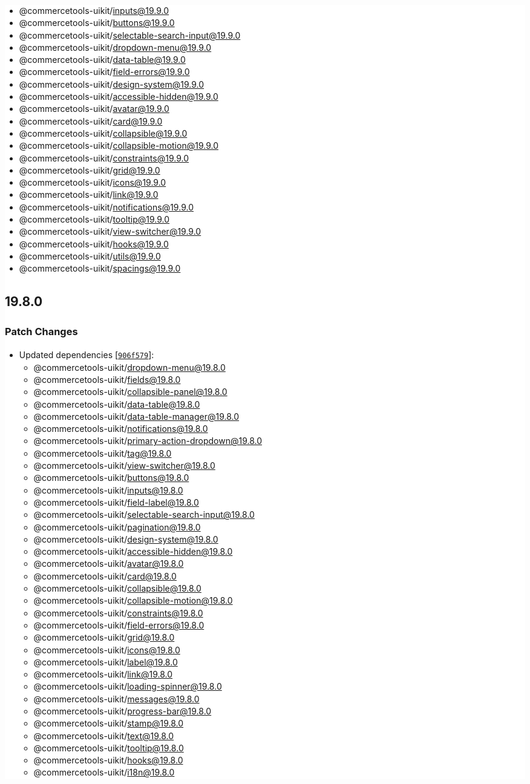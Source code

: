   - @commercetools-uikit/inputs@19.9.0
  - @commercetools-uikit/buttons@19.9.0
  - @commercetools-uikit/selectable-search-input@19.9.0
  - @commercetools-uikit/dropdown-menu@19.9.0
  - @commercetools-uikit/data-table@19.9.0
  - @commercetools-uikit/field-errors@19.9.0
  - @commercetools-uikit/design-system@19.9.0
  - @commercetools-uikit/accessible-hidden@19.9.0
  - @commercetools-uikit/avatar@19.9.0
  - @commercetools-uikit/card@19.9.0
  - @commercetools-uikit/collapsible@19.9.0
  - @commercetools-uikit/collapsible-motion@19.9.0
  - @commercetools-uikit/constraints@19.9.0
  - @commercetools-uikit/grid@19.9.0
  - @commercetools-uikit/icons@19.9.0
  - @commercetools-uikit/link@19.9.0
  - @commercetools-uikit/notifications@19.9.0
  - @commercetools-uikit/tooltip@19.9.0
  - @commercetools-uikit/view-switcher@19.9.0
  - @commercetools-uikit/hooks@19.9.0
  - @commercetools-uikit/utils@19.9.0
  - @commercetools-uikit/spacings@19.9.0

## 19.8.0

### Patch Changes

- Updated dependencies [[`906f579`](https://github.com/commercetools/ui-kit/commit/906f579854795733d4df2f80a4b970857af0fb32)]:
  - @commercetools-uikit/dropdown-menu@19.8.0
  - @commercetools-uikit/fields@19.8.0
  - @commercetools-uikit/collapsible-panel@19.8.0
  - @commercetools-uikit/data-table@19.8.0
  - @commercetools-uikit/data-table-manager@19.8.0
  - @commercetools-uikit/notifications@19.8.0
  - @commercetools-uikit/primary-action-dropdown@19.8.0
  - @commercetools-uikit/tag@19.8.0
  - @commercetools-uikit/view-switcher@19.8.0
  - @commercetools-uikit/buttons@19.8.0
  - @commercetools-uikit/inputs@19.8.0
  - @commercetools-uikit/field-label@19.8.0
  - @commercetools-uikit/selectable-search-input@19.8.0
  - @commercetools-uikit/pagination@19.8.0
  - @commercetools-uikit/design-system@19.8.0
  - @commercetools-uikit/accessible-hidden@19.8.0
  - @commercetools-uikit/avatar@19.8.0
  - @commercetools-uikit/card@19.8.0
  - @commercetools-uikit/collapsible@19.8.0
  - @commercetools-uikit/collapsible-motion@19.8.0
  - @commercetools-uikit/constraints@19.8.0
  - @commercetools-uikit/field-errors@19.8.0
  - @commercetools-uikit/grid@19.8.0
  - @commercetools-uikit/icons@19.8.0
  - @commercetools-uikit/label@19.8.0
  - @commercetools-uikit/link@19.8.0
  - @commercetools-uikit/loading-spinner@19.8.0
  - @commercetools-uikit/messages@19.8.0
  - @commercetools-uikit/progress-bar@19.8.0
  - @commercetools-uikit/stamp@19.8.0
  - @commercetools-uikit/text@19.8.0
  - @commercetools-uikit/tooltip@19.8.0
  - @commercetools-uikit/hooks@19.8.0
  - @commercetools-uikit/i18n@19.8.0